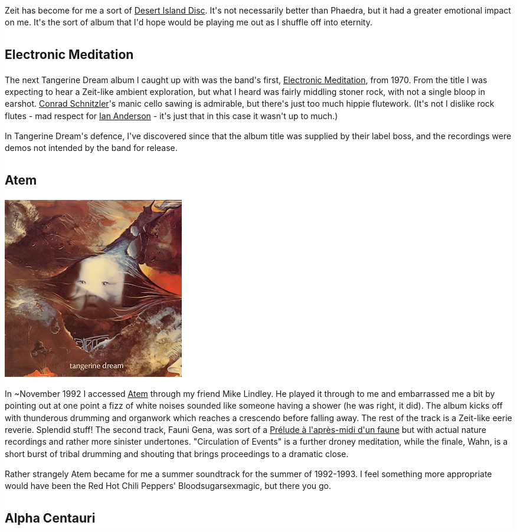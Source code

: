 Zeit has become for me a sort of [Desert Island Disc](https://en.wikipedia.org/wiki/Desert_Island_Discs). It's not necessarily better than Phaedra, but it had a greater emotional impact on me. It's the sort of album that I'd hope would be playing me out as I shuffle off into eternity.

## Electronic Meditation

The next Tangerine Dream album I caught up with was the band's first, [Electronic Meditation](https://en.wikipedia.org/wiki/Electronic_Meditation), from 1970. From the title I was expecting to hear a Zeit-like ambient exploration, but what I heard was fairly middling stoner rock, with not a single bloop in earshot. [Conrad Schnitzler](https://en.wikipedia.org/wiki/Conrad_Schnitzler)'s manic cello sawing is admirable, but there's just too much hippie flutework. (It's not I dislike rock flutes - mad respect for [Ian Anderson](https://en.wikipedia.org/wiki/Ian_Anderson) - it's just that in this case it wasn't up to much.)

In Tangerine Dream's defence, I've discovered since that the album title was supplied by their label boss, and the recordings were demos not intended by the band for release.

## Atem

<img src="/assets/td/atem.png" width="300" alt="Atem album cover" title="Atem album cover">

In ~November 1992 I accessed [Atem](https://en.wikipedia.org/wiki/Atem_(album)) through my friend Mike Lindley. He played it through to me and embarrassed me a bit by pointing out at one point a fizz of white noises sounded like someone having a shower (he was right, it did). The album kicks off with thunderous drumming and organwork which reaches a crescendo before falling away. The rest of the track is a Zeit-like eerie reverie. Splendid stuff! The second track, Fauni Gena, was sort of a [Prélude à l'après-midi d'un faune](https://en.wikipedia.org/wiki/Pr%C3%A9lude_%C3%A0_l%27apr%C3%A8s-midi_d%27un_faune) but with actual nature recordings and rather more sinister undertones. "Circulation of Events" is a further droney meditation, while the finale, Wahn, is a short burst of tribal drumming and shouting that brings proceedings to a dramatic close.

Rather strangely Atem became for me a summer soundtrack for the summer of 1992-1993. I feel something more appropriate would have been the Red Hot Chili Peppers' Bloodsugarsexmagic, but there you go.

## Alpha Centauri
